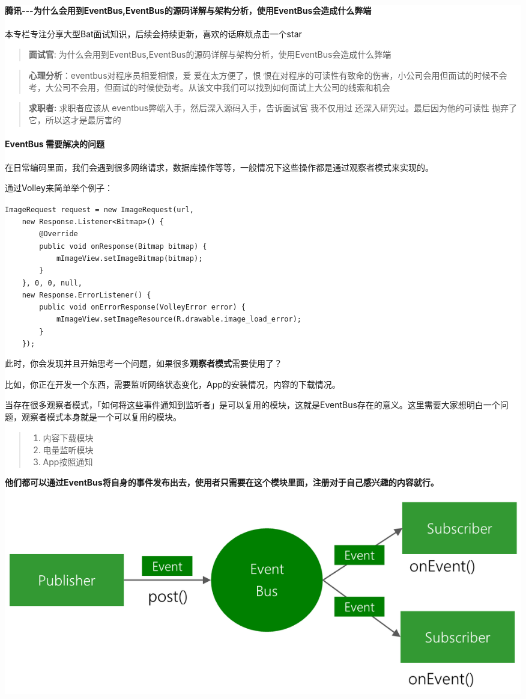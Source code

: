 #### 腾讯---为什么会用到EventBus,EventBus的源码详解与架构分析，使用EventBus会造成什么弊端

本专栏专注分享大型Bat面试知识，后续会持续更新，喜欢的话麻烦点击一个star

> **面试官**:  为什么会用到EventBus,EventBus的源码详解与架构分析，使用EventBus会造成什么弊端



> **心理分析**：eventbus对程序员相爱相恨，爱 爱在太方便了，恨 恨在对程序的可读性有致命的伤害，小公司会用但面试的时候不会考，大公司不会用，但面试的时候使劲考。从该文中我们可以找到如何面试上大公司的线索和机会

> **求职者:**  求职者应该从 eventbus弊端入手，然后深入源码入手，告诉面试官 我不仅用过 还深入研究过。最后因为他的可读性 抛弃了它，所以这才是最厉害的





#### EventBus 需要解决的问题

在日常编码里面，我们会遇到很多网络请求，数据库操作等等，一般情况下这些操作都是通过观察者模式来实现的。

通过Volley来简单举个例子：

```
ImageRequest request = new ImageRequest(url,
    new Response.Listener<Bitmap>() {
        @Override
        public void onResponse(Bitmap bitmap) {
            mImageView.setImageBitmap(bitmap);
        }
    }, 0, 0, null,
    new Response.ErrorListener() {
        public void onErrorResponse(VolleyError error) {
            mImageView.setImageResource(R.drawable.image_load_error);
        }
    });
```

 此时，你会发现并且开始思考一个问题，如果很多**观察者模式**需要使用了？

 比如，你正在开发一个东西，需要监听网络状态变化，App的安装情况，内容的下载情况。

当存在很多观察者模式，「如何将这些事件通知到监听者」是可以复用的模块，这就是EventBus存在的意义。这里需要大家想明白一个问题，观察者模式本身就是一个可以复用的模块。

> 1. 内容下载模块
> 2. 电量监听模块
> 3. App按照通知

**他们都可以通过EventBus将自身的事件发布出去，使用者只需要在这个模块里面，注册对于自己感兴趣的内容就行。**

![img](img/EventBus.png)
